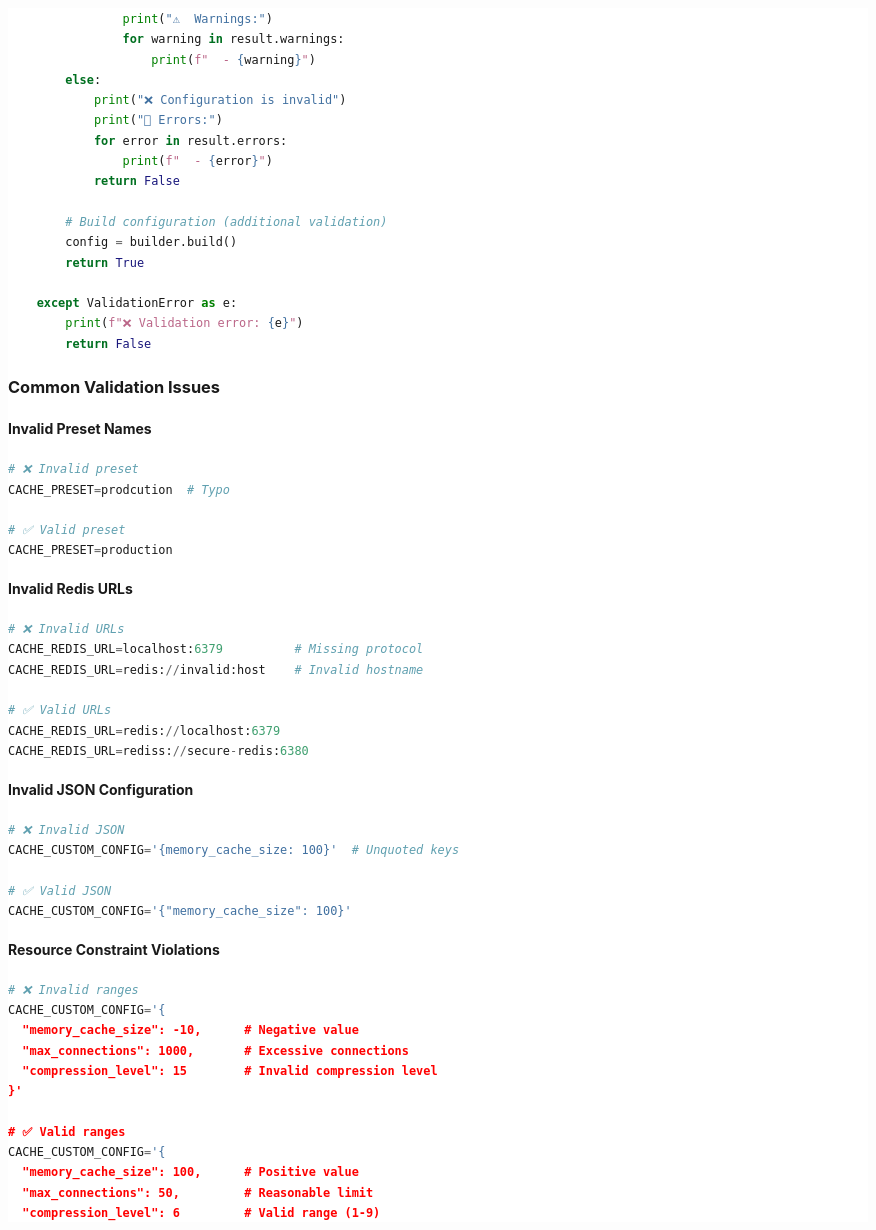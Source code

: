 ```python
                print("⚠️  Warnings:")
                for warning in result.warnings:
                    print(f"  - {warning}")
        else:
            print("❌ Configuration is invalid")
            print("🚨 Errors:")
            for error in result.errors:
                print(f"  - {error}")
            return False
            
        # Build configuration (additional validation)
        config = builder.build()
        return True
        
    except ValidationError as e:
        print(f"❌ Validation error: {e}")
        return False
```

### Common Validation Issues

#### Invalid Preset Names
```python
# ❌ Invalid preset
CACHE_PRESET=prodcution  # Typo

# ✅ Valid preset  
CACHE_PRESET=production
```

#### Invalid Redis URLs
```python
# ❌ Invalid URLs
CACHE_REDIS_URL=localhost:6379          # Missing protocol
CACHE_REDIS_URL=redis://invalid:host    # Invalid hostname

# ✅ Valid URLs
CACHE_REDIS_URL=redis://localhost:6379
CACHE_REDIS_URL=rediss://secure-redis:6380
```

#### Invalid JSON Configuration
```python
# ❌ Invalid JSON
CACHE_CUSTOM_CONFIG='{memory_cache_size: 100}'  # Unquoted keys

# ✅ Valid JSON
CACHE_CUSTOM_CONFIG='{"memory_cache_size": 100}'
```

#### Resource Constraint Violations
```python
# ❌ Invalid ranges
CACHE_CUSTOM_CONFIG='{
  "memory_cache_size": -10,      # Negative value
  "max_connections": 1000,       # Excessive connections
  "compression_level": 15        # Invalid compression level
}'

# ✅ Valid ranges
CACHE_CUSTOM_CONFIG='{
  "memory_cache_size": 100,      # Positive value
  "max_connections": 50,         # Reasonable limit
  "compression_level": 6         # Valid range (1-9)
```